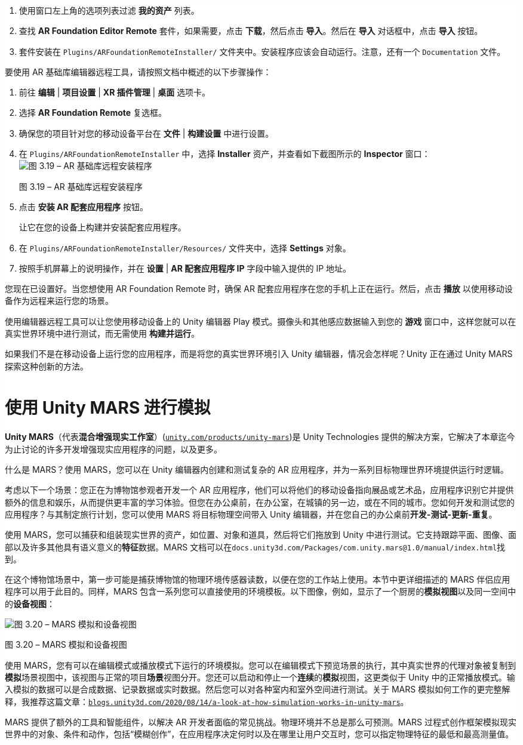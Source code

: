 1.  使用窗口左上角的选项列表过滤 **我的资产** 列表。

1.  查找 **AR Foundation Editor Remote** 套件，如果需要，点击 **下载**，然后点击 **导入**。然后在 **导入** 对话框中，点击 **导入** 按钮。

1.  套件安装在 `Plugins/ARFoundationRemoteInstaller/` 文件夹中。安装程序应该会自动运行。注意，还有一个 `Documentation` 文件。

要使用 AR 基础库编辑器远程工具，请按照文档中概述的以下步骤操作：

1.  前往 **编辑** | **项目设置** | **XR 插件管理** | **桌面** 选项卡。

1.  选择 **AR Foundation Remote** 复选框。

1.  确保您的项目针对您的移动设备平台在 **文件** | **构建设置** 中进行设置。

1.  在 `Plugins/ARFoundationRemoteInstaller` 中，选择 **Installer** 资产，并查看如下截图所示的 **Inspector** 窗口：![图 3.19 – AR 基础库远程安装程序    ](img/Figure_3.19-ARRemoteInstaller.jpg)

    图 3.19 – AR 基础库远程安装程序

1.  点击 **安装 AR 配套应用程序** 按钮。

    让它在您的设备上构建并安装配套应用程序。

1.  在 `Plugins/ARFoundationRemoteInstaller/Resources/` 文件夹中，选择 **Settings** 对象。

1.  按照手机屏幕上的说明操作，并在 **设置** | **AR 配套应用程序 IP** 字段中输入提供的 IP 地址。

您现在已设置好。当您想使用 AR Foundation Remote 时，确保 AR 配套应用程序在您的手机上正在运行。然后，点击 **播放** 以使用移动设备作为远程来运行您的场景。

使用编辑器远程工具可以让您使用移动设备上的 Unity 编辑器 Play 模式。摄像头和其他感应数据输入到您的 **游戏** 窗口中，这样您就可以在真实世界环境中进行测试，而无需使用 **构建并运行**。

如果我们不是在移动设备上运行您的应用程序，而是将您的真实世界环境引入 Unity 编辑器，情况会怎样呢？Unity 正在通过 Unity MARS 探索这种创新的方法。

# 使用 Unity MARS 进行模拟

**Unity MARS**（代表**混合增强现实工作室**）([`unity.com/products/unity-mars`](https://unity.com/products/unity-mars))是 Unity Technologies 提供的解决方案，它解决了本章迄今为止讨论的许多开发增强现实应用程序的问题，以及更多。

什么是 MARS？使用 MARS，您可以在 Unity 编辑器内创建和测试复杂的 AR 应用程序，并为一系列目标物理世界环境提供运行时逻辑。

考虑以下一个场景：您正在为博物馆参观者开发一个 AR 应用程序，他们可以将他们的移动设备指向展品或艺术品，应用程序识别它并提供额外的信息和娱乐，从而提供更丰富的学习体验。但您在办公桌前，在办公室，在城镇的另一边，或在不同的城市。您如何开发和测试您的应用程序？与其制定旅行计划，您可以使用 MARS 将目标物理空间带入 Unity 编辑器，并在您自己的办公桌前**开发-测试-更新-重复**。

使用 MARS，您可以捕获和组装现实世界的资产，如位置、对象和道具，然后将它们拖放到 Unity 中进行测试。它支持跟踪平面、图像、面部以及许多其他具有语义意义的**特征**数据。MARS 文档可以在`docs.unity3d.com/Packages/com.unity.mars@1.0/manual/index.html`找到。

在这个博物馆场景中，第一步可能是捕获博物馆的物理环境传感器读数，以便在您的工作站上使用。本节中更详细描述的 MARS 伴侣应用程序可以用于此目的。同样，MARS 包含一系列您可以直接使用的环境模板。以下图像，例如，显示了一个厨房的**模拟视图**以及同一空间中的**设备视图**：

![图 3.20 – MARS 模拟和设备视图](img/Figure_3.20-MARSscreenshot.jpg)

图 3.20 – MARS 模拟和设备视图

使用 MARS，您有可以在编辑模式或播放模式下运行的环境模拟。您可以在编辑模式下预览场景的执行，其中真实世界的代理对象被复制到**模拟**场景视图中，该视图与正常的项目**场景**视图分开。您还可以启动和停止一个**连续**的**模拟**视图，这更类似于 Unity 中的正常播放模式。输入模拟的数据可以是合成数据、记录数据或实时数据。然后您可以对各种室内和室外空间进行测试。关于 MARS 模拟如何工作的更完整解释，我推荐这篇文章：[`blogs.unity3d.com/2020/08/14/a-look-at-how-simulation-works-in-unity-mars`](https://blogs.unity3d.com/2020/08/14/a-look-at-how-simulation-works-in-unity-mars)。

MARS 提供了额外的工具和智能组件，以解决 AR 开发者面临的常见挑战。物理环境并不总是那么可预测。MARS 过程式创作框架模拟现实世界中的对象、条件和动作，包括“模糊创作”，在应用程序决定何时以及在哪里让用户交互时，您可以指定物理特征的最低和最高测量值。
